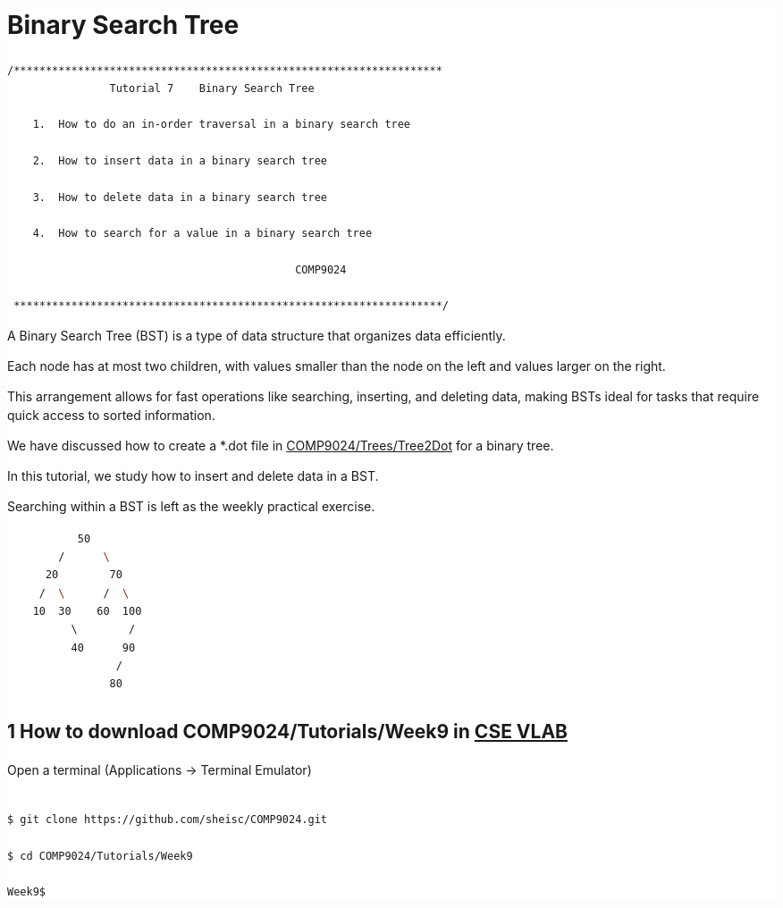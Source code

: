 # Binary Search Tree

``` sh
/*******************************************************************
                Tutorial 7    Binary Search Tree

    1.  How to do an in-order traversal in a binary search tree

    2.  How to insert data in a binary search tree

    3.  How to delete data in a binary search tree

    4.  How to search for a value in a binary search tree

                                             COMP9024

 *******************************************************************/
``` 
A Binary Search Tree (BST) is a type of data structure that organizes data efficiently.

Each node has at most two children, with values smaller than the node on the left and values larger on the right. 

This arrangement allows for fast operations like searching, inserting, and deleting data, making BSTs ideal for tasks that require quick access to sorted information.

We have discussed how to create a *.dot file in [COMP9024/Trees/Tree2Dot](../../Trees/Tree2Dot/README.md) for a binary tree.

In this tutorial, we study how to insert and delete data in a BST.

Searching within a BST is left as the weekly practical exercise.

```sh
           50  
        /      \
      20        70
     /  \      /  \  
    10  30    60  100
          \        /
          40      90
                 /
                80
```


## 1 How to download COMP9024/Tutorials/Week9 in [CSE VLAB](https://vlabgateway.cse.unsw.edu.au/)

Open a terminal (Applications -> Terminal Emulator)

```sh

$ git clone https://github.com/sheisc/COMP9024.git

$ cd COMP9024/Tutorials/Week9

Week9$ 

```

